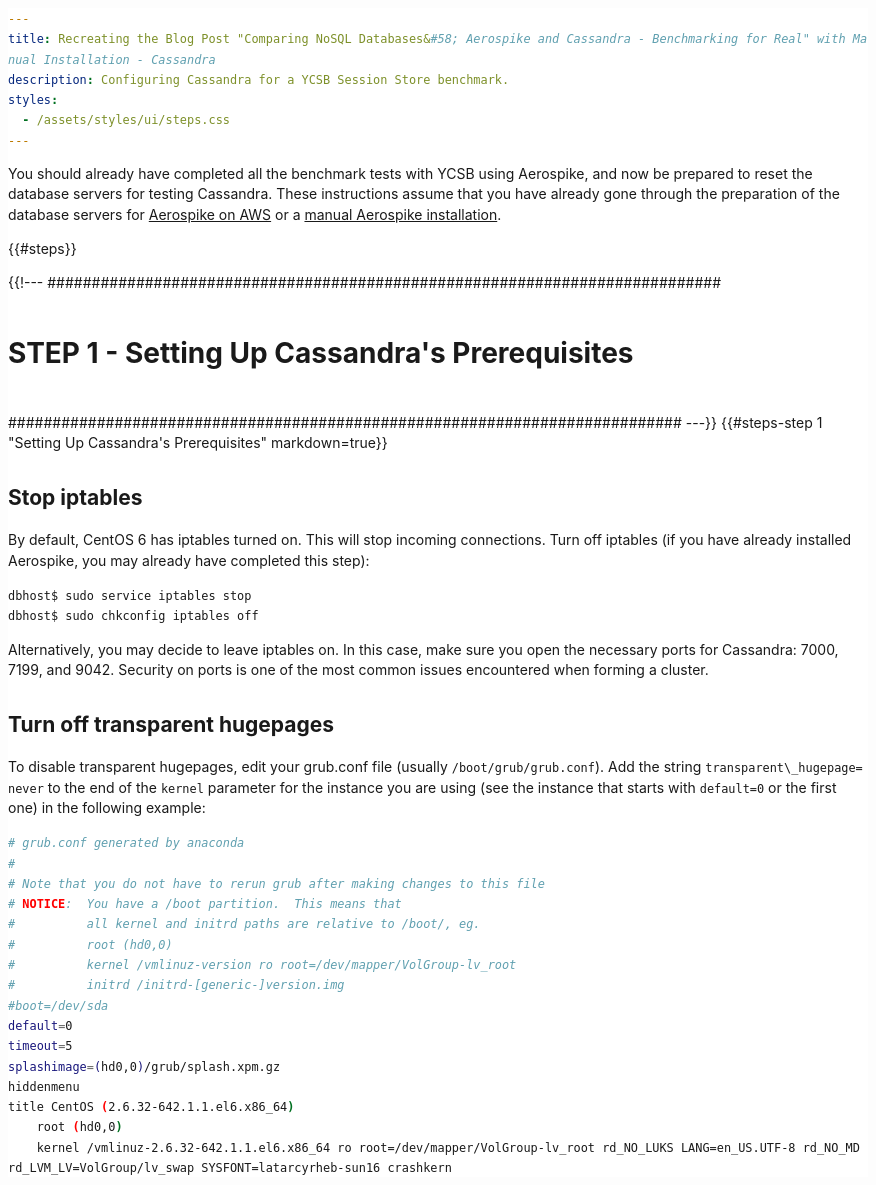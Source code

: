 ```yaml
---
title: Recreating the Blog Post "Comparing NoSQL Databases&#58; Aerospike and Cassandra - Benchmarking for Real" with Manual Installation - Cassandra
description: Configuring Cassandra for a YCSB Session Store benchmark.
styles:
  - /assets/styles/ui/steps.css
---
```


You should already have completed all the benchmark tests with YCSB using Aerospike, and now be prepared to reset the database servers for testing Cassandra. These instructions assume that you have already gone through the preparation of the database servers for [Aerospike on AWS](/docs/benchmarks/cassandra/simple_ycsb/aerospike_aws.html) or a [manual Aerospike installation](/docs/benchmarks/cassandra/simple_ycsb/aerospike_install.html).


{{#steps}}

{{!---
  ############################################################################
  #
  # STEP 1 - Setting Up Cassandra's Prerequisites
  #
  ############################################################################
---}}
{{#steps-step 1 "Setting Up Cassandra's Prerequisites" markdown=true}}

## Stop iptables
By default, CentOS 6 has iptables turned on. This will stop incoming connections. Turn off iptables (if you have already installed Aerospike, you may already have completed this step):

```bash
dbhost$ sudo service iptables stop
dbhost$ sudo chkconfig iptables off
```
Alternatively, you may decide to leave iptables on. In this case, make sure you open the necessary ports for Cassandra: 7000, 7199, and 9042. Security on ports is one of the most common issues encountered when forming a cluster.

## Turn off transparent hugepages

To disable transparent hugepages, edit your grub.conf file (usually `/boot/grub/grub.conf`). Add the string `transparent\_hugepage=never` to the end of the `kernel` parameter for the instance you are using (see the instance that starts with `default=0` or the first one) in the following example:

```bash
# grub.conf generated by anaconda
#
# Note that you do not have to rerun grub after making changes to this file
# NOTICE:  You have a /boot partition.  This means that
#          all kernel and initrd paths are relative to /boot/, eg.
#          root (hd0,0)
#          kernel /vmlinuz-version ro root=/dev/mapper/VolGroup-lv_root
#          initrd /initrd-[generic-]version.img
#boot=/dev/sda
default=0
timeout=5
splashimage=(hd0,0)/grub/splash.xpm.gz
hiddenmenu
title CentOS (2.6.32-642.1.1.el6.x86_64)
	root (hd0,0)
	kernel /vmlinuz-2.6.32-642.1.1.el6.x86_64 ro root=/dev/mapper/VolGroup-lv_root rd_NO_LUKS LANG=en_US.UTF-8 rd_NO_MD rd_LVM_LV=VolGroup/lv_swap SYSFONT=latarcyrheb-sun16 crashkern
```